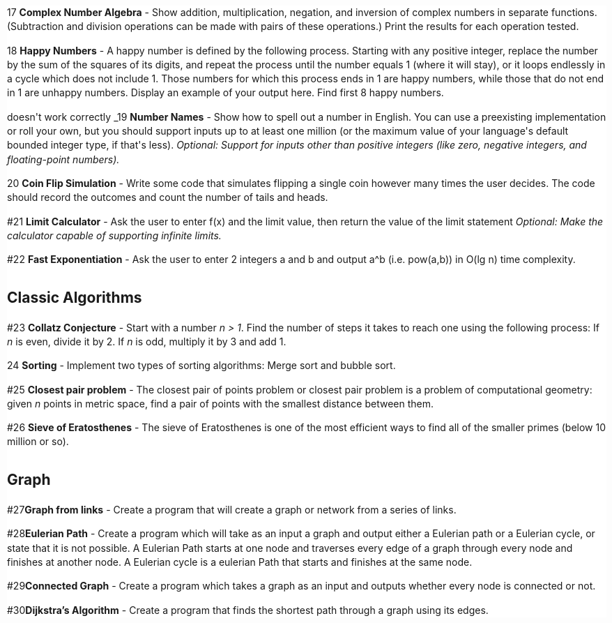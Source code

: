 17 **Complex Number Algebra** - Show addition, multiplication, negation, and inversion of complex numbers in separate functions. (Subtraction and division operations can be made with pairs of these operations.) Print the results for each operation tested.

18 **Happy Numbers** - A happy number is defined by the following process. Starting with any positive integer, replace the number by the sum of the squares of its digits, and repeat the process until the number equals 1 (where it will stay), or it loops endlessly in a cycle which does not include 1. Those numbers for which this process ends in 1 are happy numbers, while those that do not end in 1 are unhappy numbers. Display an example of your output here. Find first 8 happy numbers.

doesn't work correctly _19 **Number Names** - Show how to spell out a number in English. You can use a preexisting implementation or roll your own, but you should support inputs up to at least one million (or the maximum value of your language's default bounded integer type, if that's less). *Optional: Support for inputs other than positive integers (like zero, negative integers, and floating-point numbers).*

20 **Coin Flip Simulation** - Write some code that simulates flipping a single coin however many times the user decides. The code should record the outcomes and count the number of tails and heads.

#21 **Limit Calculator** - Ask the user to enter f(x) and the limit value, then return the value of the limit statement *Optional: Make the calculator capable of supporting infinite limits.*

#22 **Fast Exponentiation** - Ask the user to enter 2 integers a and b and output a^b (i.e. pow(a,b)) in O(lg n) time complexity.

Classic Algorithms
-----------------

#23 **Collatz Conjecture** - Start with a number *n > 1*. Find the number of steps it takes to reach one using the following process: If *n* is even, divide it by 2. If *n* is odd, multiply it by 3 and add 1.

24 **Sorting** - Implement two types of sorting algorithms: Merge sort and bubble sort.

#25 **Closest pair problem** - The closest pair of points problem or closest pair problem is a problem of computational geometry: given *n* points in metric space, find a pair of points with the smallest distance between them.

#26 **Sieve of Eratosthenes** - The sieve of Eratosthenes is one of the most efficient ways to find all of the smaller primes (below 10 million or so).


Graph
--------

#27**Graph from links** - Create a program that will create a graph or network from a series of links.

#28**Eulerian Path** - Create a program which will take as an input a graph and output either a Eulerian path or a Eulerian cycle, or state that it is not possible.  A Eulerian Path starts at one node and traverses every edge of a graph  through every node and finishes at another node.  A Eulerian cycle is a eulerian Path that starts and finishes at the same node.

#29**Connected Graph** - Create a program which takes a graph as an input and outputs whether every node is connected or not.

#30**Dijkstra’s Algorithm** - Create a program that finds the shortest path through a graph using its edges.
